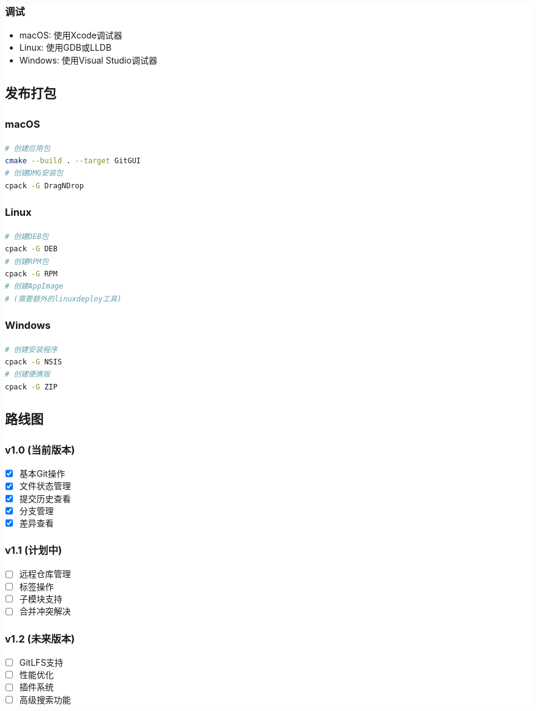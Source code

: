 ### 调试
- macOS: 使用Xcode调试器
- Linux: 使用GDB或LLDB
- Windows: 使用Visual Studio调试器

## 发布打包

### macOS
```bash
# 创建应用包
cmake --build . --target GitGUI
# 创建DMG安装包
cpack -G DragNDrop
```

### Linux
```bash
# 创建DEB包
cpack -G DEB
# 创建RPM包
cpack -G RPM
# 创建AppImage
# (需要额外的linuxdeploy工具)
```

### Windows
```bash
# 创建安装程序
cpack -G NSIS
# 创建便携版
cpack -G ZIP
```

## 路线图

### v1.0 (当前版本)
- [x] 基本Git操作
- [x] 文件状态管理
- [x] 提交历史查看
- [x] 分支管理
- [x] 差异查看

### v1.1 (计划中)
- [ ] 远程仓库管理
- [ ] 标签操作
- [ ] 子模块支持
- [ ] 合并冲突解决

### v1.2 (未来版本)
- [ ] GitLFS支持
- [ ] 性能优化
- [ ] 插件系统
- [ ] 高级搜索功能
